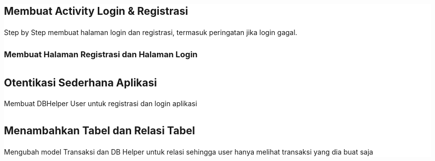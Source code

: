 ## Membuat Activity Login & Registrasi

Step by Step membuat halaman login dan registrasi, termasuk peringatan jika login gagal.

### Membuat Halaman Registrasi dan Halaman Login



## Otentikasi Sederhana Aplikasi

Membuat DBHelper User untuk registrasi dan login aplikasi

## Menambahkan Tabel dan Relasi Tabel

Mengubah model Transaksi dan DB Helper untuk relasi sehingga user hanya melihat transaksi yang dia buat saja